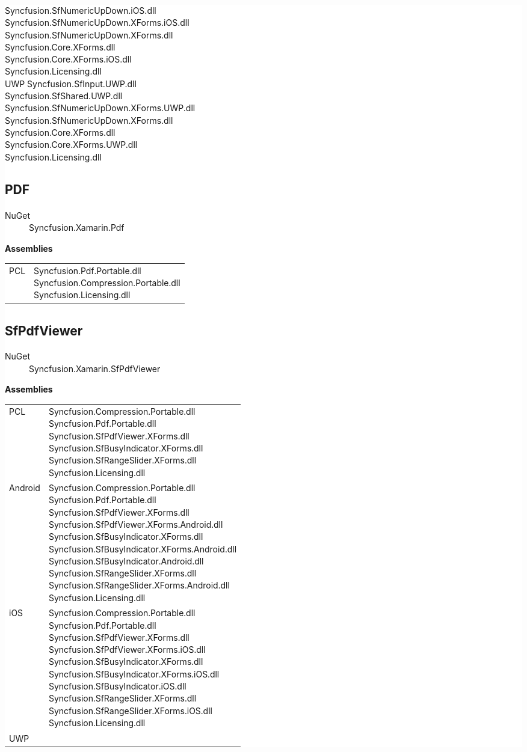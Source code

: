 <td>Syncfusion.SfNumericUpDown.iOS.dll<br/>Syncfusion.SfNumericUpDown.XForms.iOS.dll<br/>Syncfusion.SfNumericUpDown.XForms.dll<br/>Syncfusion.Core.XForms.dll<br/>Syncfusion.Core.XForms.iOS.dll<br/>Syncfusion.Licensing.dll<br/></td>
</tr>
<tr>
<td>UWP</td>
<td>Syncfusion.SfInput.UWP.dll<br/>Syncfusion.SfShared.UWP.dll<br/>Syncfusion.SfNumericUpDown.XForms.UWP.dll<br/>Syncfusion.SfNumericUpDown.XForms.dll<br/>Syncfusion.Core.XForms.dll<br/>Syncfusion.Core.XForms.UWP.dll<br/>Syncfusion.Licensing.dll<br/></td>
</tr>
</table>

## PDF

<dl>
  <dt>NuGet</dt>
  <dd>Syncfusion.Xamarin.Pdf</dd>
</dl>

**Assemblies**

<table>
<tr>
<td>PCL</td>
<td>Syncfusion.Pdf.Portable.dll<br/>Syncfusion.Compression.Portable.dll<br/>Syncfusion.Licensing.dll<br/></td>
</tr>
</table>

## SfPdfViewer

<dl>
  <dt>NuGet</dt>
  <dd>Syncfusion.Xamarin.SfPdfViewer</dd>
</dl>

**Assemblies**

<table>
<tr>
<td>PCL</td>
<td>Syncfusion.Compression.Portable.dll<br/>Syncfusion.Pdf.Portable.dll<br/>Syncfusion.SfPdfViewer.XForms.dll<br/>Syncfusion.SfBusyIndicator.XForms.dll<br/>Syncfusion.SfRangeSlider.XForms.dll<br/>Syncfusion.Licensing.dll<br/></td>
</tr>
<tr>
<td>Android</td>
<td>Syncfusion.Compression.Portable.dll<br/>Syncfusion.Pdf.Portable.dll<br/>Syncfusion.SfPdfViewer.XForms.dll<br/>Syncfusion.SfPdfViewer.XForms.Android.dll<br/>Syncfusion.SfBusyIndicator.XForms.dll<br/>Syncfusion.SfBusyIndicator.XForms.Android.dll<br/>Syncfusion.SfBusyIndicator.Android.dll<br/>Syncfusion.SfRangeSlider.XForms.dll<br/> Syncfusion.SfRangeSlider.XForms.Android.dll<br/>Syncfusion.Licensing.dll<br/></td>
</tr>
<tr>
<td>iOS</td>
<td>Syncfusion.Compression.Portable.dll<br/>Syncfusion.Pdf.Portable.dll<br/>Syncfusion.SfPdfViewer.XForms.dll<br/>Syncfusion.SfPdfViewer.XForms.iOS.dll<br/>Syncfusion.SfBusyIndicator.XForms.dll<br/>Syncfusion.SfBusyIndicator.XForms.iOS.dll<br/>Syncfusion.SfBusyIndicator.iOS.dll<br/>Syncfusion.SfRangeSlider.XForms.dll<br/>Syncfusion.SfRangeSlider.XForms.iOS.dll<br/>Syncfusion.Licensing.dll<br/></td>
</tr>
<tr>
<td>UWP</td>